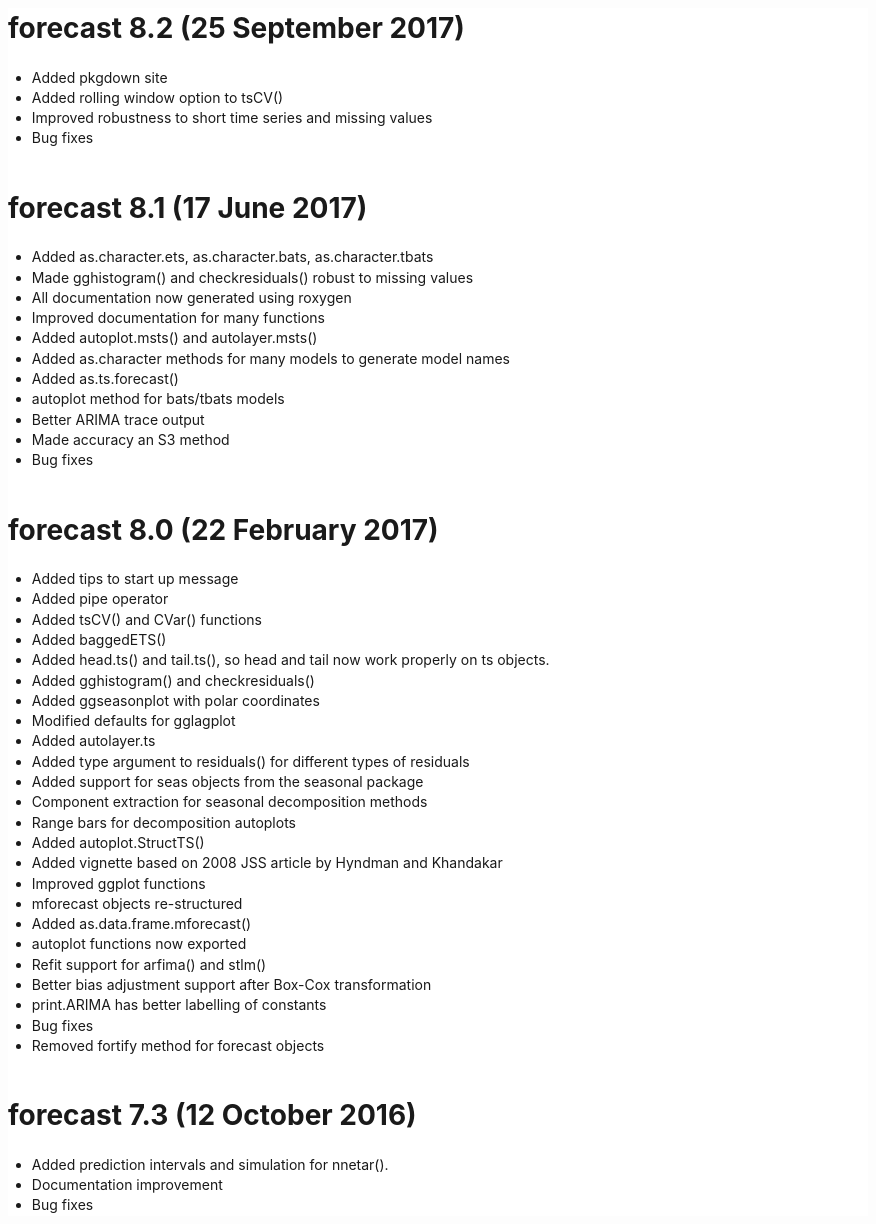 # forecast 8.2 (25 September 2017)
  * Added pkgdown site
  * Added rolling window option to tsCV()
  * Improved robustness to short time series and missing values
  * Bug fixes

# forecast 8.1 (17 June 2017)
  * Added as.character.ets, as.character.bats, as.character.tbats
  * Made gghistogram() and checkresiduals() robust to missing values
  * All documentation now generated using roxygen
  * Improved documentation for many functions
  * Added autoplot.msts() and autolayer.msts()
  * Added as.character methods for many models to generate model names
  * Added as.ts.forecast()
  * autoplot method for bats/tbats models
  * Better ARIMA trace output
  * Made accuracy an S3 method
  * Bug fixes

# forecast 8.0 (22 February 2017)
  * Added tips to start up message
  * Added pipe operator
  * Added tsCV() and CVar() functions
  * Added baggedETS()
  * Added head.ts() and tail.ts(), so head and tail now work properly on ts objects.
  * Added gghistogram() and checkresiduals()
  * Added ggseasonplot with polar coordinates
  * Modified defaults for gglagplot
  * Added autolayer.ts
  * Added type argument to residuals() for different types of residuals
  * Added support for seas objects from the seasonal package
  * Component extraction for seasonal decomposition methods
  * Range bars for decomposition autoplots
  * Added autoplot.StructTS()
  * Added vignette based on 2008 JSS article by Hyndman and Khandakar
  * Improved ggplot functions
  * mforecast objects re-structured
  * Added as.data.frame.mforecast()
  * autoplot functions now exported
  * Refit support for arfima() and stlm()
  * Better bias adjustment support after Box-Cox transformation
  * print.ARIMA has better labelling of constants
  * Bug fixes
  * Removed fortify method for forecast objects

# forecast 7.3 (12 October 2016)
  * Added prediction intervals and simulation for nnetar().
  * Documentation improvement
  * Bug fixes
